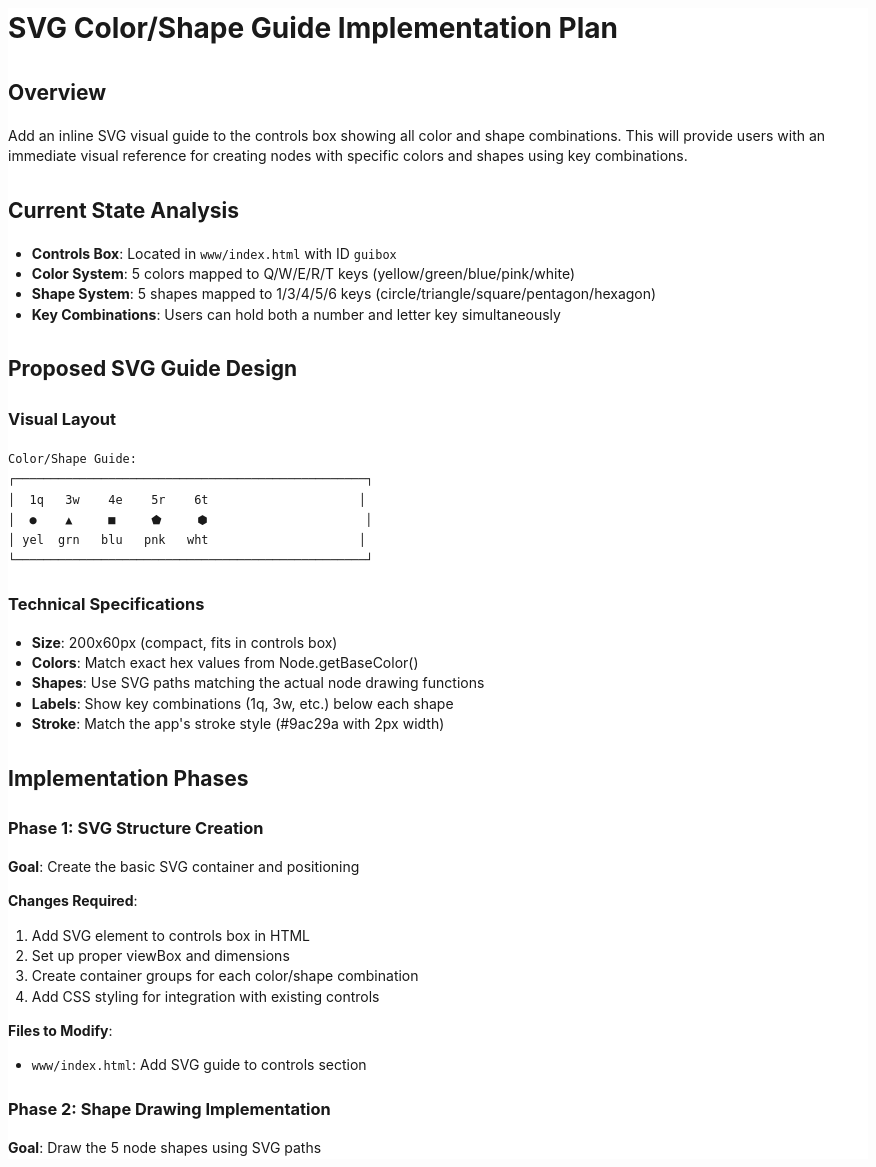 # SVG Color/Shape Guide Implementation Plan

## Overview
Add an inline SVG visual guide to the controls box showing all color and shape combinations. This will provide users with an immediate visual reference for creating nodes with specific colors and shapes using key combinations.

## Current State Analysis
- **Controls Box**: Located in `www/index.html` with ID `guibox`
- **Color System**: 5 colors mapped to Q/W/E/R/T keys (yellow/green/blue/pink/white)
- **Shape System**: 5 shapes mapped to 1/3/4/5/6 keys (circle/triangle/square/pentagon/hexagon)
- **Key Combinations**: Users can hold both a number and letter key simultaneously

## Proposed SVG Guide Design

### Visual Layout
```
Color/Shape Guide:
┌─────────────────────────────────────────────────┐
│  1q   3w    4e    5r    6t                     │
│  ●    ▲     ■     ⬟     ⬢                      │
│ yel  grn   blu   pnk   wht                     │
└─────────────────────────────────────────────────┘
```

### Technical Specifications
- **Size**: 200x60px (compact, fits in controls box)
- **Colors**: Match exact hex values from Node.getBaseColor()
- **Shapes**: Use SVG paths matching the actual node drawing functions
- **Labels**: Show key combinations (1q, 3w, etc.) below each shape
- **Stroke**: Match the app's stroke style (#9ac29a with 2px width)

## Implementation Phases

### Phase 1: SVG Structure Creation
**Goal**: Create the basic SVG container and positioning

**Changes Required**:
1. Add SVG element to controls box in HTML
2. Set up proper viewBox and dimensions
3. Create container groups for each color/shape combination
4. Add CSS styling for integration with existing controls

**Files to Modify**:
- `www/index.html`: Add SVG guide to controls section

### Phase 2: Shape Drawing Implementation
**Goal**: Draw the 5 node shapes using SVG paths

